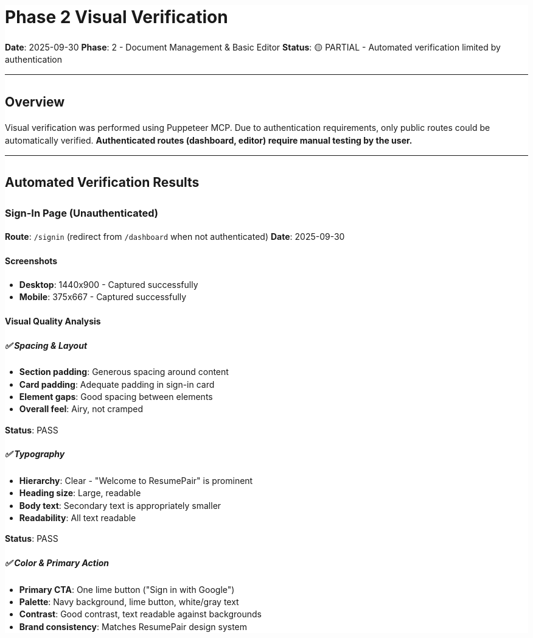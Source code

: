 # Phase 2 Visual Verification

**Date**: 2025-09-30
**Phase**: 2 - Document Management & Basic Editor
**Status**: 🟡 PARTIAL - Automated verification limited by authentication

---

## Overview

Visual verification was performed using Puppeteer MCP. Due to authentication requirements, only public routes could be automatically verified. **Authenticated routes (dashboard, editor) require manual testing by the user.**

---

## Automated Verification Results

### Sign-In Page (Unauthenticated)

**Route**: `/signin` (redirect from `/dashboard` when not authenticated)
**Date**: 2025-09-30

#### Screenshots

- **Desktop**: 1440x900 - Captured successfully
- **Mobile**: 375x667 - Captured successfully

#### Visual Quality Analysis

##### ✅ Spacing & Layout
- **Section padding**: Generous spacing around content
- **Card padding**: Adequate padding in sign-in card
- **Element gaps**: Good spacing between elements
- **Overall feel**: Airy, not cramped

**Status**: PASS

##### ✅ Typography
- **Hierarchy**: Clear - "Welcome to ResumePair" is prominent
- **Heading size**: Large, readable
- **Body text**: Secondary text is appropriately smaller
- **Readability**: All text readable

**Status**: PASS

##### ✅ Color & Primary Action
- **Primary CTA**: One lime button ("Sign in with Google")
- **Palette**: Navy background, lime button, white/gray text
- **Contrast**: Good contrast, text readable against backgrounds
- **Brand consistency**: Matches ResumePair design system
